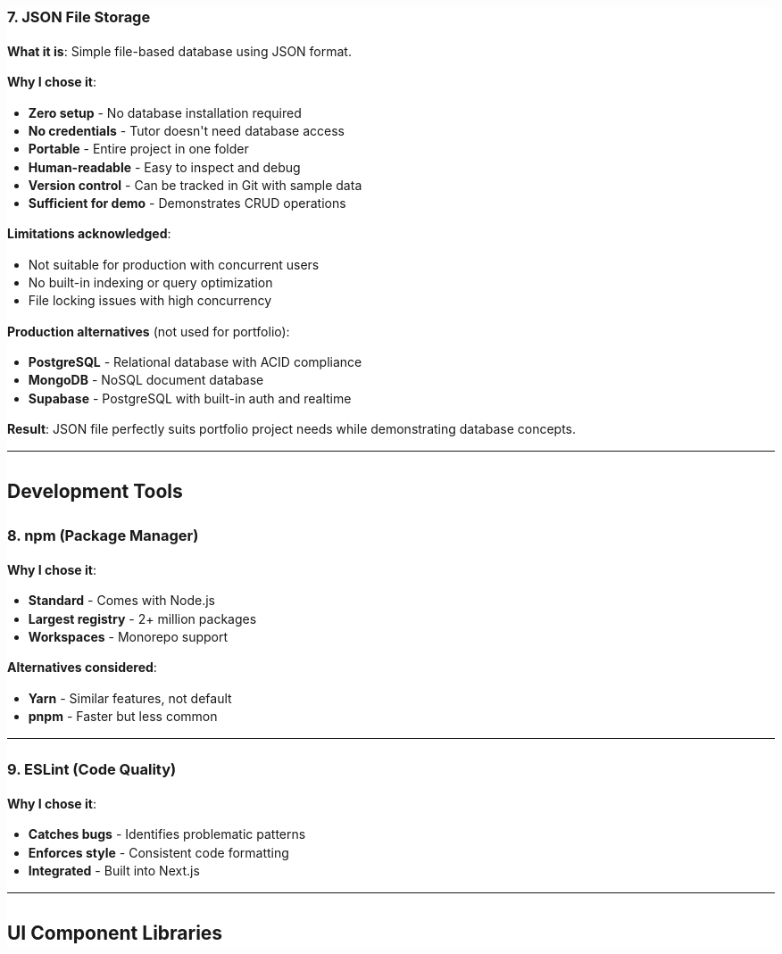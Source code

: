 
### 7. JSON File Storage

**What it is**: Simple file-based database using JSON format.

**Why I chose it**:
- **Zero setup** - No database installation required
- **No credentials** - Tutor doesn't need database access
- **Portable** - Entire project in one folder
- **Human-readable** - Easy to inspect and debug
- **Version control** - Can be tracked in Git with sample data
- **Sufficient for demo** - Demonstrates CRUD operations

**Limitations acknowledged**:
- Not suitable for production with concurrent users
- No built-in indexing or query optimization
- File locking issues with high concurrency

**Production alternatives** (not used for portfolio):
- **PostgreSQL** - Relational database with ACID compliance
- **MongoDB** - NoSQL document database
- **Supabase** - PostgreSQL with built-in auth and realtime

**Result**: JSON file perfectly suits portfolio project needs while demonstrating database concepts.

---

## Development Tools

### 8. npm (Package Manager)

**Why I chose it**:
- **Standard** - Comes with Node.js
- **Largest registry** - 2+ million packages
- **Workspaces** - Monorepo support

**Alternatives considered**:
- **Yarn** - Similar features, not default
- **pnpm** - Faster but less common

---

### 9. ESLint (Code Quality)

**Why I chose it**:
- **Catches bugs** - Identifies problematic patterns
- **Enforces style** - Consistent code formatting
- **Integrated** - Built into Next.js

---

## UI Component Libraries
